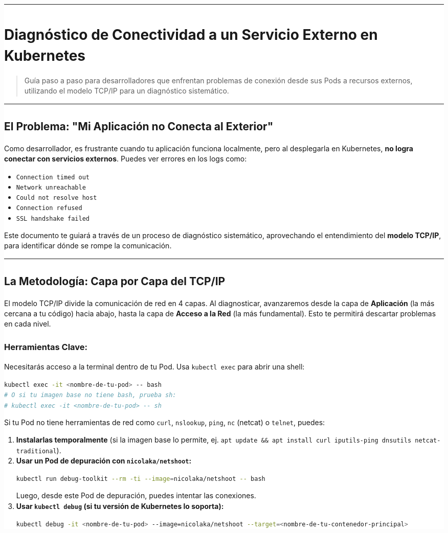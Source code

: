 -----

# Diagnóstico de Conectividad a un Servicio Externo en Kubernetes

> Guía paso a paso para desarrolladores que enfrentan problemas de conexión desde sus Pods a recursos externos, utilizando el modelo TCP/IP para un diagnóstico sistemático.

-----

## El Problema: "Mi Aplicación no Conecta al Exterior"

Como desarrollador, es frustrante cuando tu aplicación funciona localmente, pero al desplegarla en Kubernetes, **no logra conectar con servicios externos**. Puedes ver errores en los logs como:

  * `Connection timed out`
  * `Network unreachable`
  * `Could not resolve host`
  * `Connection refused`
  * `SSL handshake failed`

Este documento te guiará a través de un proceso de diagnóstico sistemático, aprovechando el entendimiento del **modelo TCP/IP**, para identificar dónde se rompe la comunicación.

-----

## La Metodología: Capa por Capa del TCP/IP

El modelo TCP/IP divide la comunicación de red en 4 capas. Al diagnosticar, avanzaremos desde la capa de **Aplicación** (la más cercana a tu código) hacia abajo, hasta la capa de **Acceso a la Red** (la más fundamental). Esto te permitirá descartar problemas en cada nivel.

### **Herramientas Clave:**

Necesitarás acceso a la terminal dentro de tu Pod. Usa `kubectl exec` para abrir una shell:

```bash
kubectl exec -it <nombre-de-tu-pod> -- bash
# O si tu imagen base no tiene bash, prueba sh:
# kubectl exec -it <nombre-de-tu-pod> -- sh
```

Si tu Pod no tiene herramientas de red como `curl`, `nslookup`, `ping`, `nc` (netcat) o `telnet`, puedes:

1.  **Instalarlas temporalmente** (si la imagen base lo permite, ej. `apt update && apt install curl iputils-ping dnsutils netcat-traditional`).
2.  **Usar un Pod de depuración con `nicolaka/netshoot`:**
    ```bash
    kubectl run debug-toolkit --rm -ti --image=nicolaka/netshoot -- bash
    ```
    Luego, desde este Pod de depuración, puedes intentar las conexiones.
3.  **Usar `kubectl debug` (si tu versión de Kubernetes lo soporta):**
    ```bash
    kubectl debug -it <nombre-de-tu-pod> --image=nicolaka/netshoot --target=<nombre-de-tu-contenedor-principal>
    ```
